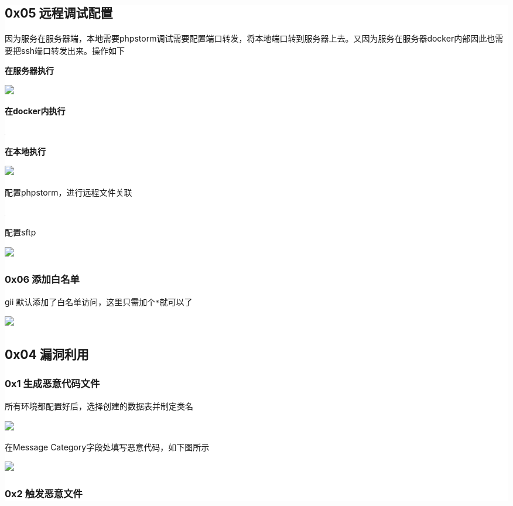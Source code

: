 ## 0x05 远程调试配置

因为服务在服务器端，本地需要phpstorm调试需要配置端口转发，将本地端口转到服务器上去。又因为服务在服务器docker内部因此也需要把ssh端口转发出来。操作如下

**在服务器执行**

[![](https://p0.ssl.qhimg.com/t01c6d5908509ddcf7b.png)](https://p0.ssl.qhimg.com/t01c6d5908509ddcf7b.png)

**在docker内执行**

[![](data:image/png;base64,iVBORw0KGgoAAAANSUhEUgAAAAEAAAABCAYAAAAfFcSJAAAAAXNSR0IArs4c6QAAAARnQU1BAACxjwv8YQUAAAAJcEhZcwAADsQAAA7EAZUrDhsAAAANSURBVBhXYzh8+PB/AAffA0nNPuCLAAAAAElFTkSuQmCC)](https://p3.ssl.qhimg.com/t019148a65e279aa475.png)

**在本地执行**

[![](https://p5.ssl.qhimg.com/t01f61cc91fb50524cd.jpg)](https://p5.ssl.qhimg.com/t01f61cc91fb50524cd.jpg)

配置phpstorm，进行远程文件关联

[![](data:image/png;base64,iVBORw0KGgoAAAANSUhEUgAAAAEAAAABCAYAAAAfFcSJAAAAAXNSR0IArs4c6QAAAARnQU1BAACxjwv8YQUAAAAJcEhZcwAADsQAAA7EAZUrDhsAAAANSURBVBhXYzh8+PB/AAffA0nNPuCLAAAAAElFTkSuQmCC)](https://p2.ssl.qhimg.com/t013ec72abf7de65017.png)

配置sftp

[![](https://p0.ssl.qhimg.com/t017bfa45212b950508.png)](https://p0.ssl.qhimg.com/t017bfa45212b950508.png)

### <a class="reference-link" name="0x06%20%E6%B7%BB%E5%8A%A0%E7%99%BD%E5%90%8D%E5%8D%95"></a>0x06 添加白名单

gii 默认添加了白名单访问，这里只需加个`*`就可以了

[![](https://p1.ssl.qhimg.com/t012ffa0cc022de88d0.png)](https://p1.ssl.qhimg.com/t012ffa0cc022de88d0.png)



## 0x04 漏洞利用

### <a class="reference-link" name="0x1%20%E7%94%9F%E6%88%90%E6%81%B6%E6%84%8F%E4%BB%A3%E7%A0%81%E6%96%87%E4%BB%B6"></a>0x1 生成恶意代码文件

所有环境都配置好后，选择创建的数据表并制定类名

[![](https://p2.ssl.qhimg.com/t0164483fe37ac489f2.png)](https://p2.ssl.qhimg.com/t0164483fe37ac489f2.png)

在Message Category字段处填写恶意代码，如下图所示

[![](https://p1.ssl.qhimg.com/t013edeec6fa128dfa7.png)](https://p1.ssl.qhimg.com/t013edeec6fa128dfa7.png)

### <a class="reference-link" name="0x2%20%E8%A7%A6%E5%8F%91%E6%81%B6%E6%84%8F%E6%96%87%E4%BB%B6"></a>0x2 触发恶意文件
